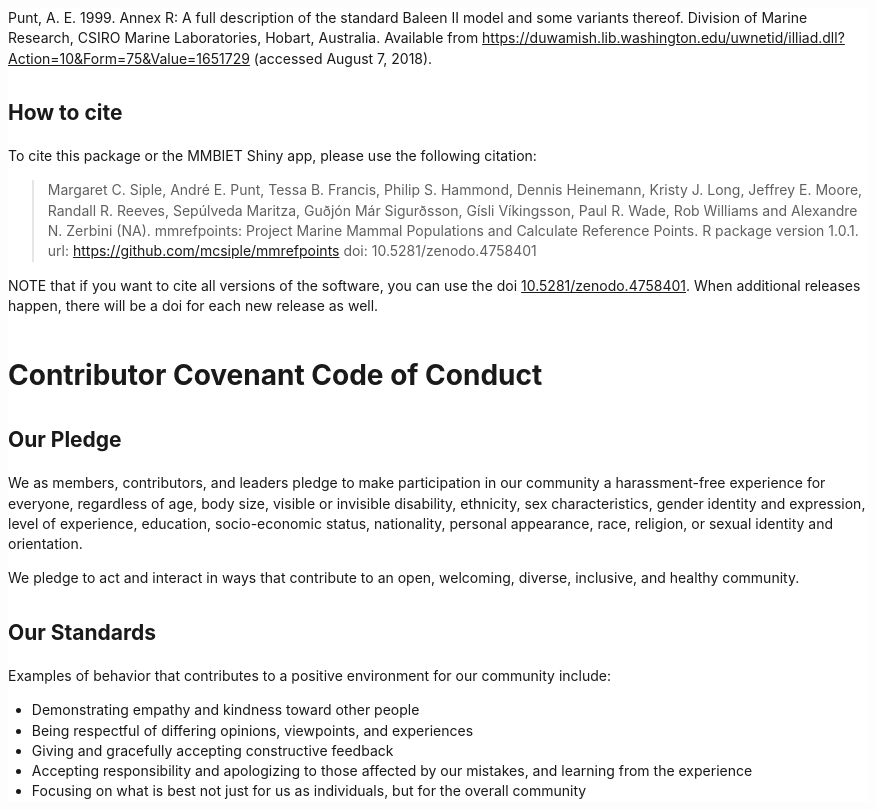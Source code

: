 Punt, A. E. 1999. Annex R: A full description of the standard Baleen II
model and some variants thereof. Division of Marine Research, CSIRO
Marine Laboratories, Hobart, Australia. Available from
<https://duwamish.lib.washington.edu/uwnetid/illiad.dll?Action=10&Form=75&Value=1651729>
(accessed August 7, 2018).

## How to cite

To cite this package or the MMBIET Shiny app, please use the following
citation:

> Margaret C. Siple, André E. Punt, Tessa B. Francis, Philip S. Hammond,
> Dennis Heinemann, Kristy J. Long, Jeffrey E. Moore, Randall R. Reeves,
> Sepúlveda Maritza, Guðjón Már Sigurðsson, Gísli Víkingsson, Paul R.
> Wade, Rob Williams and Alexandre N. Zerbini (NA). mmrefpoints: Project
> Marine Mammal Populations and Calculate Reference Points. R package
> version 1.0.1. url: <https://github.com/mcsiple/mmrefpoints> doi:
> 10.5281/zenodo.4758401

NOTE that if you want to cite all versions of the software, you can use
the doi
[10.5281/zenodo.4758401](https://zenodo.org/record/5949332#.Yf1infXMI-Q).
When additional releases happen, there will be a doi for each new
release as well.
# Contributor Covenant Code of Conduct

## Our Pledge

We as members, contributors, and leaders pledge to make participation in our
community a harassment-free experience for everyone, regardless of age, body
size, visible or invisible disability, ethnicity, sex characteristics, gender
identity and expression, level of experience, education, socio-economic status,
nationality, personal appearance, race, religion, or sexual identity and
orientation.

We pledge to act and interact in ways that contribute to an open, welcoming,
diverse, inclusive, and healthy community.

## Our Standards

Examples of behavior that contributes to a positive environment for our
community include:

* Demonstrating empathy and kindness toward other people
* Being respectful of differing opinions, viewpoints, and experiences
* Giving and gracefully accepting constructive feedback
* Accepting responsibility and apologizing to those affected by our mistakes,
and learning from the experience
* Focusing on what is best not just for us as individuals, but for the overall
community
